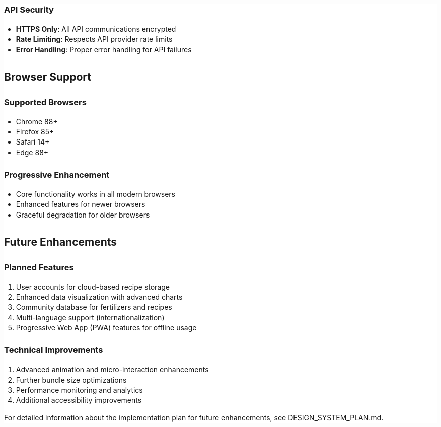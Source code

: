 ### API Security
- **HTTPS Only**: All API communications encrypted
- **Rate Limiting**: Respects API provider rate limits
- **Error Handling**: Proper error handling for API failures

## Browser Support

### Supported Browsers
- Chrome 88+
- Firefox 85+
- Safari 14+
- Edge 88+

### Progressive Enhancement
- Core functionality works in all modern browsers
- Enhanced features for newer browsers
- Graceful degradation for older browsers

## Future Enhancements

### Planned Features
1. User accounts for cloud-based recipe storage
2. Enhanced data visualization with advanced charts
3. Community database for fertilizers and recipes
4. Multi-language support (internationalization)
5. Progressive Web App (PWA) features for offline usage

### Technical Improvements
1. Advanced animation and micro-interaction enhancements
2. Further bundle size optimizations
3. Performance monitoring and analytics
4. Additional accessibility improvements

For detailed information about the implementation plan for future enhancements, see [DESIGN_SYSTEM_PLAN.md](./DESIGN_SYSTEM_PLAN.md).